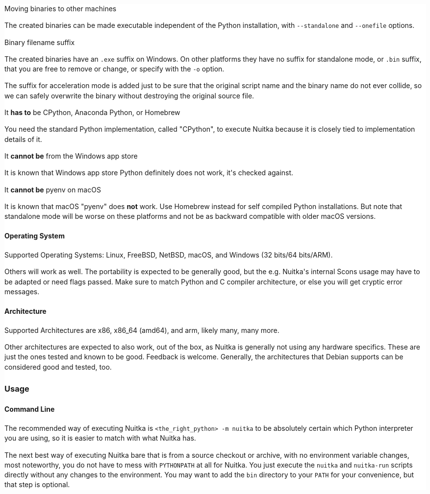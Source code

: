 Moving binaries to other machines

The created binaries can be made executable independent of the Python installation, with `--standalone` and `--onefile` options.

Binary filename suffix

The created binaries have an `.exe` suffix on Windows. On other platforms they have no suffix for standalone mode, or `.bin` suffix, that you are free to remove or change, or specify with the `-o` option.

The suffix for acceleration mode is added just to be sure that the original script name and the binary name do not ever collide, so we can safely overwrite the binary without destroying the original source file.

It **has to** be CPython, Anaconda Python, or Homebrew

You need the standard Python implementation, called "CPython", to execute Nuitka because it is closely tied to implementation details of it.

It **cannot be** from the Windows app store

It is known that Windows app store Python definitely does not work, it's checked against.

It **cannot be** pyenv on macOS

It is known that macOS "pyenv" does **not** work. Use Homebrew instead for self compiled Python installations. But note that standalone mode will be worse on these platforms and not be as backward compatible with older macOS versions.

#### Operating System

Supported Operating Systems: Linux, FreeBSD, NetBSD, macOS, and Windows (32 bits/64 bits/ARM).

Others will work as well. The portability is expected to be generally good, but the e.g. Nuitka's internal Scons usage may have to be adapted or need flags passed. Make sure to match Python and C compiler architecture, or else you will get cryptic error messages.

#### Architecture

Supported Architectures are x86, x86\_64 (amd64), and arm, likely many, many more.

Other architectures are expected to also work, out of the box, as Nuitka is generally not using any hardware specifics. These are just the ones tested and known to be good. Feedback is welcome. Generally, the architectures that Debian supports can be considered good and tested, too.

### Usage

#### Command Line

The recommended way of executing Nuitka is `<the_right_python> -m nuitka` to be absolutely certain which Python interpreter you are using, so it is easier to match with what Nuitka has.

The next best way of executing Nuitka bare that is from a source checkout or archive, with no environment variable changes, most noteworthy, you do not have to mess with `PYTHONPATH` at all for Nuitka. You just execute the `nuitka` and `nuitka-run` scripts directly without any changes to the environment. You may want to add the `bin` directory to your `PATH` for your convenience, but that step is optional.
